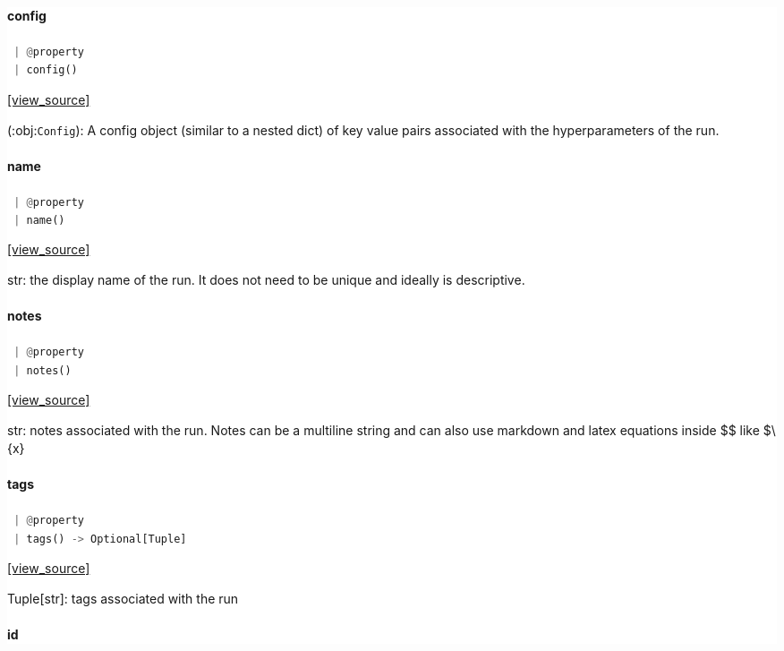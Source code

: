 <a name="wandb.sdk.wandb_run.Run.config"></a>
#### config

```python
 | @property
 | config()
```

[[view_source]](https://github.com/wandb/client/blob/a168eae09196232da9bd06071a3771e2d076cc6a/wandb/sdk/wandb_run.py#L447)

(:obj:`Config`): A config object (similar to a nested dict) of key
value pairs associated with the hyperparameters of the run.

<a name="wandb.sdk.wandb_run.Run.name"></a>
#### name

```python
 | @property
 | name()
```

[[view_source]](https://github.com/wandb/client/blob/a168eae09196232da9bd06071a3771e2d076cc6a/wandb/sdk/wandb_run.py#L458)

str: the display name of the run. It does not need to be unique
and ideally is descriptive.

<a name="wandb.sdk.wandb_run.Run.notes"></a>
#### notes

```python
 | @property
 | notes()
```

[[view_source]](https://github.com/wandb/client/blob/a168eae09196232da9bd06071a3771e2d076cc6a/wandb/sdk/wandb_run.py#L474)

str: notes associated with the run. Notes can be a multiline string
and can also use markdown and latex equations inside $$ like $\\{x}

<a name="wandb.sdk.wandb_run.Run.tags"></a>
#### tags

```python
 | @property
 | tags() -> Optional[Tuple]
```

[[view_source]](https://github.com/wandb/client/blob/a168eae09196232da9bd06071a3771e2d076cc6a/wandb/sdk/wandb_run.py#L490)

Tuple[str]: tags associated with the run

<a name="wandb.sdk.wandb_run.Run.id"></a>
#### id
